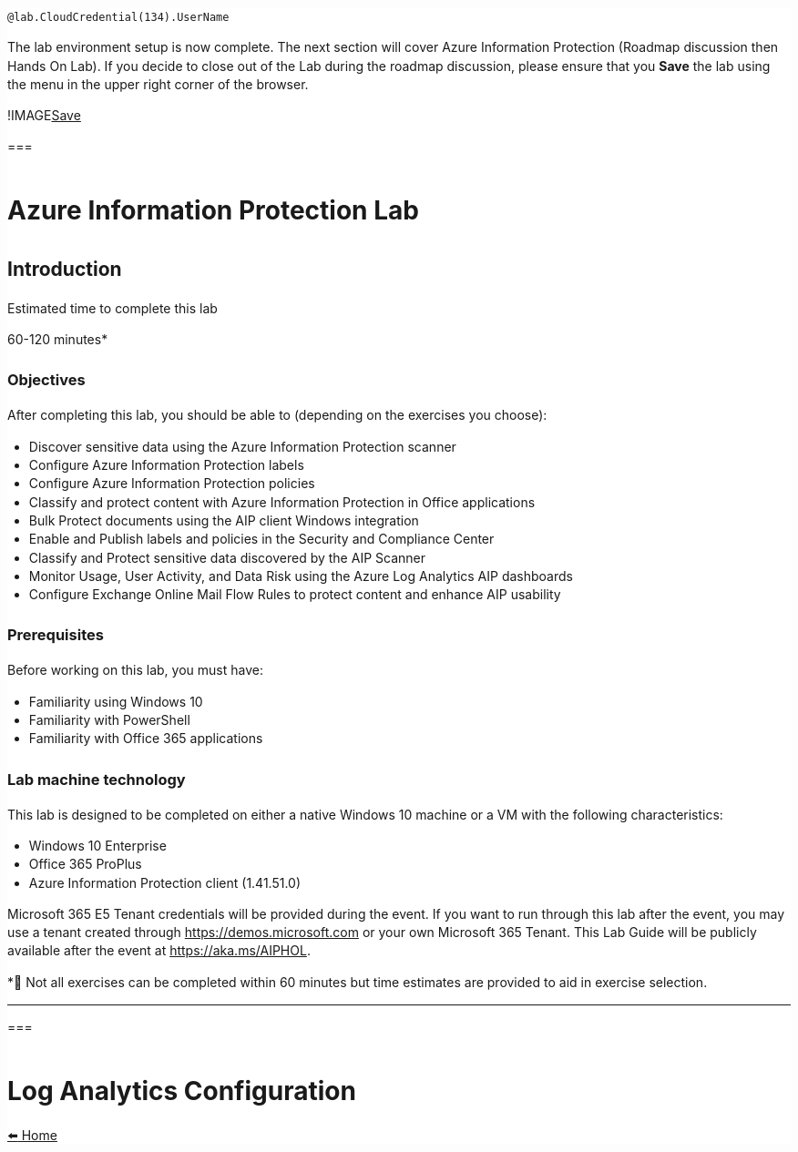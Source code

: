    ```@lab.CloudCredential(134).UserName``` 

The lab environment setup is now complete. The next section will cover Azure Information Protection (Roadmap discussion then Hands On Lab). If you decide to close out of the Lab during the roadmap discussion, please ensure that you **Save** the lab using the menu in the upper right corner of the browser.

!IMAGE[Save](\Media\save.png)

===
# Azure Information Protection Lab

## Introduction

Estimated time to complete this lab

60-120 minutes*

### Objectives

After completing this lab, you should be able to (depending on the exercises you choose):

- Discover sensitive data using the Azure Information Protection scanner  
- Configure Azure Information Protection labels
- Configure Azure Information Protection policies
- Classify and protect content with Azure Information Protection in Office applications
- Bulk Protect documents using the AIP client Windows integration
- Enable and Publish labels and policies in the Security and Compliance Center
- Classify and Protect sensitive data discovered by the AIP Scanner
- Monitor Usage, User Activity, and Data Risk using the Azure Log Analytics AIP dashboards
- Configure Exchange Online Mail Flow Rules to protect content and enhance AIP usability 

### Prerequisites

Before working on this lab, you must have:

- Familiarity using Windows 10
- Familiarity with PowerShell
- Familiarity with Office 365 applications

### Lab machine technology

This lab is designed to be completed on either a native Windows 10 machine or a VM with the following characteristics:

- Windows 10 Enterprise
- Office 365 ProPlus
- Azure Information Protection client (1.41.51.0)

Microsoft 365 E5 Tenant credentials will be provided during the event.  If you want to run through this lab after the event, you may use a tenant created through https://demos.microsoft.com or your own Microsoft 365 Tenant. This Lab Guide will be publicly available after the event at https://aka.ms/AIPHOL.

*:memo: Not all exercises can be completed within 60 minutes but time estimates are provided to aid in exercise selection.

---

===
# Log Analytics Configuration
[:arrow_left: Home](#azure-information-protection)

   ```